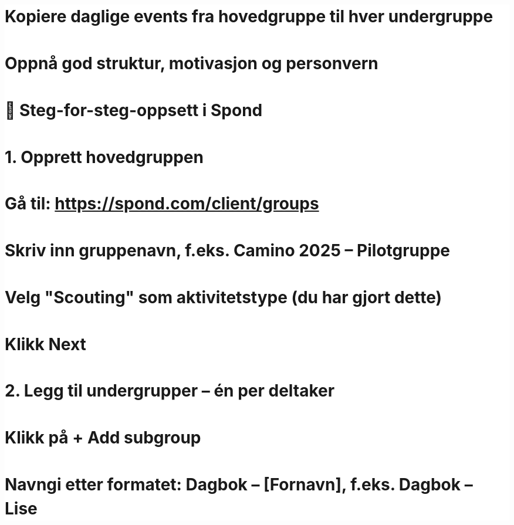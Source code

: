 # 

# Kopiere daglige events fra hovedgruppe til hver undergruppe

# 

# Oppnå god struktur, motivasjon og personvern

# 

# 🧭 Steg-for-steg-oppsett i Spond

# 1\. Opprett hovedgruppen

# Gå til: https://spond.com/client/groups

# 

# Skriv inn gruppenavn, f.eks. Camino 2025 – Pilotgruppe

# 

# Velg "Scouting" som aktivitetstype (du har gjort dette)

# 

# Klikk Next

# 

# 2\. Legg til undergrupper – én per deltaker

# Klikk på + Add subgroup

# 

# Navngi etter formatet: Dagbok – \[Fornavn], f.eks. Dagbok – Lise

# 
